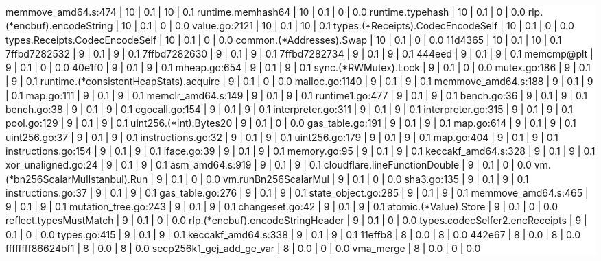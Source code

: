 memmove_amd64.s:474                              |     10 |   0.1 |  10 |   0.1
runtime.memhash64                                |     10 |   0.1 |   0 |   0.0
runtime.typehash                                 |     10 |   0.1 |   0 |   0.0
rlp.(*encbuf).encodeString                       |     10 |   0.1 |   0 |   0.0
value.go:2121                                    |     10 |   0.1 |  10 |   0.1
types.(*Receipts).CodecEncodeSelf                |     10 |   0.1 |   0 |   0.0
types.Receipts.CodecEncodeSelf                   |     10 |   0.1 |   0 |   0.0
common.(*Addresses).Swap                         |     10 |   0.1 |   0 |   0.0
11d4365                                          |     10 |   0.1 |  10 |   0.1
7ffbd7282532                                     |      9 |   0.1 |   9 |   0.1
7ffbd7282630                                     |      9 |   0.1 |   9 |   0.1
7ffbd7282734                                     |      9 |   0.1 |   9 |   0.1
444eed                                           |      9 |   0.1 |   9 |   0.1
memcmp@plt                                       |      9 |   0.1 |   0 |   0.0
40e1f0                                           |      9 |   0.1 |   9 |   0.1
mheap.go:654                                     |      9 |   0.1 |   9 |   0.1
sync.(*RWMutex).Lock                             |      9 |   0.1 |   0 |   0.0
mutex.go:186                                     |      9 |   0.1 |   9 |   0.1
runtime.(*consistentHeapStats).acquire           |      9 |   0.1 |   0 |   0.0
malloc.go:1140                                   |      9 |   0.1 |   9 |   0.1
memmove_amd64.s:188                              |      9 |   0.1 |   9 |   0.1
map.go:111                                       |      9 |   0.1 |   9 |   0.1
memclr_amd64.s:149                               |      9 |   0.1 |   9 |   0.1
runtime1.go:477                                  |      9 |   0.1 |   9 |   0.1
bench.go:36                                      |      9 |   0.1 |   9 |   0.1
bench.go:38                                      |      9 |   0.1 |   9 |   0.1
cgocall.go:154                                   |      9 |   0.1 |   9 |   0.1
interpreter.go:311                               |      9 |   0.1 |   9 |   0.1
interpreter.go:315                               |      9 |   0.1 |   9 |   0.1
pool.go:129                                      |      9 |   0.1 |   9 |   0.1
uint256.(*Int).Bytes20                           |      9 |   0.1 |   0 |   0.0
gas_table.go:191                                 |      9 |   0.1 |   9 |   0.1
map.go:614                                       |      9 |   0.1 |   9 |   0.1
uint256.go:37                                    |      9 |   0.1 |   9 |   0.1
instructions.go:32                               |      9 |   0.1 |   9 |   0.1
uint256.go:179                                   |      9 |   0.1 |   9 |   0.1
map.go:404                                       |      9 |   0.1 |   9 |   0.1
instructions.go:154                              |      9 |   0.1 |   9 |   0.1
iface.go:39                                      |      9 |   0.1 |   9 |   0.1
memory.go:95                                     |      9 |   0.1 |   9 |   0.1
keccakf_amd64.s:328                              |      9 |   0.1 |   9 |   0.1
xor_unaligned.go:24                              |      9 |   0.1 |   9 |   0.1
asm_amd64.s:919                                  |      9 |   0.1 |   9 |   0.1
cloudflare.lineFunctionDouble                    |      9 |   0.1 |   0 |   0.0
vm.(*bn256ScalarMulIstanbul).Run                 |      9 |   0.1 |   0 |   0.0
vm.runBn256ScalarMul                             |      9 |   0.1 |   0 |   0.0
sha3.go:135                                      |      9 |   0.1 |   9 |   0.1
instructions.go:37                               |      9 |   0.1 |   9 |   0.1
gas_table.go:276                                 |      9 |   0.1 |   9 |   0.1
state_object.go:285                              |      9 |   0.1 |   9 |   0.1
memmove_amd64.s:465                              |      9 |   0.1 |   9 |   0.1
mutation_tree.go:243                             |      9 |   0.1 |   9 |   0.1
changeset.go:42                                  |      9 |   0.1 |   9 |   0.1
atomic.(*Value).Store                            |      9 |   0.1 |   0 |   0.0
reflect.typesMustMatch                           |      9 |   0.1 |   0 |   0.0
rlp.(*encbuf).encodeStringHeader                 |      9 |   0.1 |   0 |   0.0
types.codecSelfer2.encReceipts                   |      9 |   0.1 |   0 |   0.0
types.go:415                                     |      9 |   0.1 |   9 |   0.1
keccakf_amd64.s:338                              |      9 |   0.1 |   9 |   0.1
11effb8                                          |      8 |   0.0 |   8 |   0.0
442e67                                           |      8 |   0.0 |   8 |   0.0
ffffffff86624bf1                                 |      8 |   0.0 |   8 |   0.0
secp256k1_gej_add_ge_var                         |      8 |   0.0 |   0 |   0.0
vma_merge                                        |      8 |   0.0 |   0 |   0.0